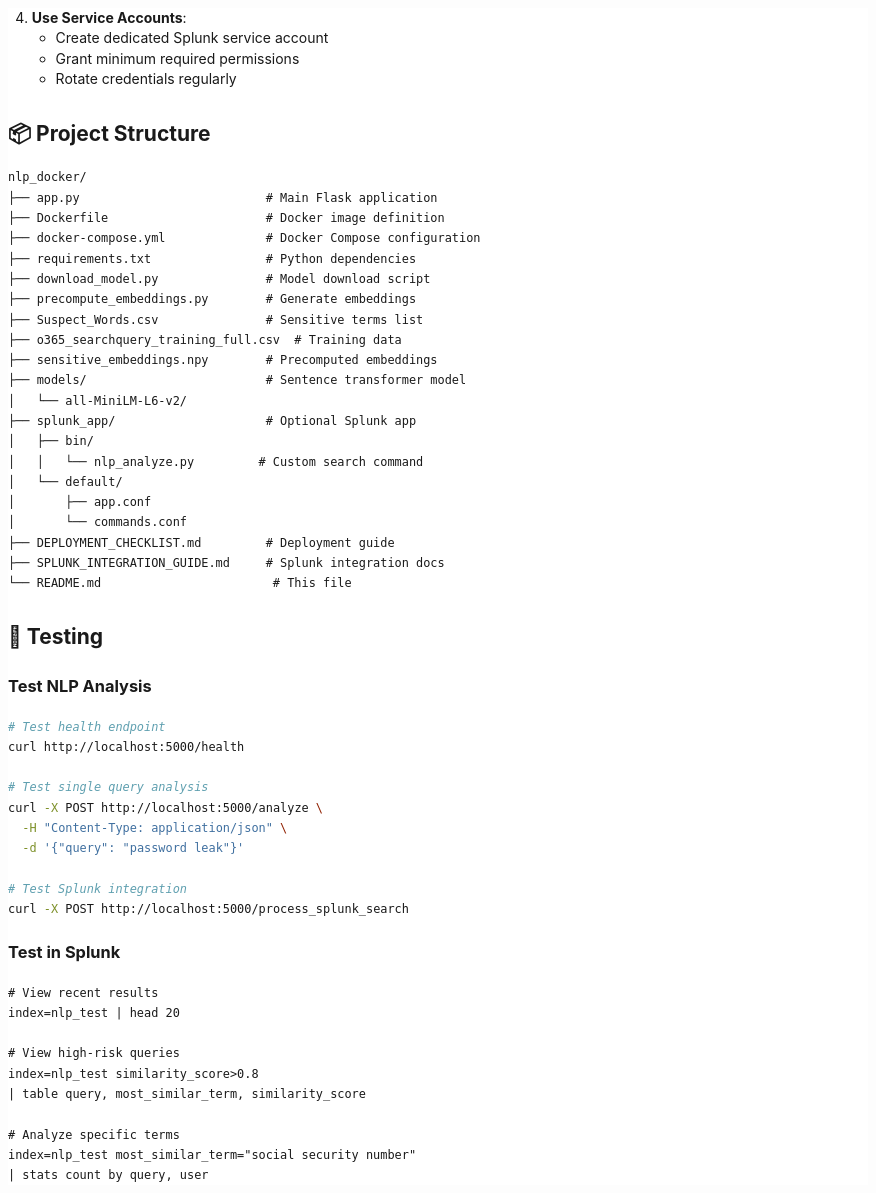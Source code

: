4. **Use Service Accounts**:
   - Create dedicated Splunk service account
   - Grant minimum required permissions
   - Rotate credentials regularly

## 📦 Project Structure

```
nlp_docker/
├── app.py                          # Main Flask application
├── Dockerfile                      # Docker image definition
├── docker-compose.yml              # Docker Compose configuration
├── requirements.txt                # Python dependencies
├── download_model.py               # Model download script
├── precompute_embeddings.py        # Generate embeddings
├── Suspect_Words.csv               # Sensitive terms list
├── o365_searchquery_training_full.csv  # Training data
├── sensitive_embeddings.npy        # Precomputed embeddings
├── models/                         # Sentence transformer model
│   └── all-MiniLM-L6-v2/
├── splunk_app/                     # Optional Splunk app
│   ├── bin/
│   │   └── nlp_analyze.py         # Custom search command
│   └── default/
│       ├── app.conf
│       └── commands.conf
├── DEPLOYMENT_CHECKLIST.md         # Deployment guide
├── SPLUNK_INTEGRATION_GUIDE.md     # Splunk integration docs
└── README.md                        # This file
```

## 🧪 Testing

### Test NLP Analysis
```bash
# Test health endpoint
curl http://localhost:5000/health

# Test single query analysis
curl -X POST http://localhost:5000/analyze \
  -H "Content-Type: application/json" \
  -d '{"query": "password leak"}'

# Test Splunk integration
curl -X POST http://localhost:5000/process_splunk_search
```

### Test in Splunk
```splunk
# View recent results
index=nlp_test | head 20

# View high-risk queries
index=nlp_test similarity_score>0.8 
| table query, most_similar_term, similarity_score

# Analyze specific terms
index=nlp_test most_similar_term="social security number"
| stats count by query, user
```
